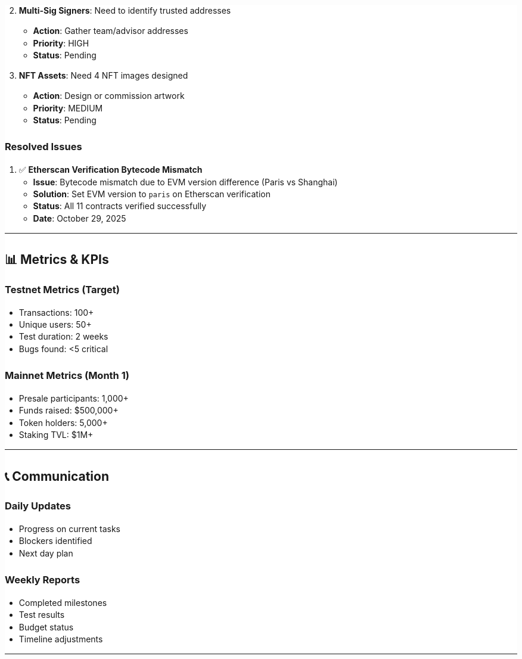 2. **Multi-Sig Signers**: Need to identify trusted addresses
   - **Action**: Gather team/advisor addresses
   - **Priority**: HIGH
   - **Status**: Pending

3. **NFT Assets**: Need 4 NFT images designed
   - **Action**: Design or commission artwork
   - **Priority**: MEDIUM
   - **Status**: Pending

### Resolved Issues
1. ✅ **Etherscan Verification Bytecode Mismatch**
   - **Issue**: Bytecode mismatch due to EVM version difference (Paris vs Shanghai)
   - **Solution**: Set EVM version to `paris` on Etherscan verification
   - **Status**: All 11 contracts verified successfully
   - **Date**: October 29, 2025

---

## 📊 Metrics & KPIs

### Testnet Metrics (Target)
- Transactions: 100+
- Unique users: 50+
- Test duration: 2 weeks
- Bugs found: <5 critical

### Mainnet Metrics (Month 1)
- Presale participants: 1,000+
- Funds raised: $500,000+
- Token holders: 5,000+
- Staking TVL: $1M+

---

## 📞 Communication

### Daily Updates
- Progress on current tasks
- Blockers identified
- Next day plan

### Weekly Reports
- Completed milestones
- Test results
- Budget status
- Timeline adjustments

---
